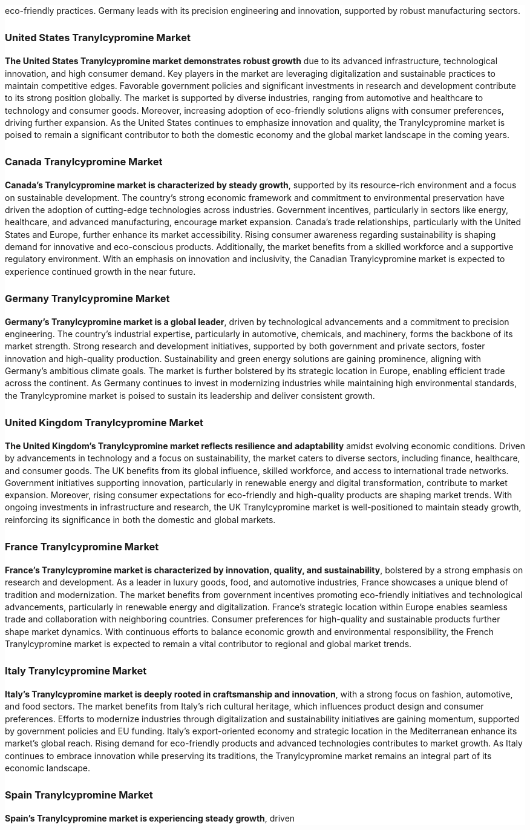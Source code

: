 eco-friendly practices. Germany leads with its precision engineering and innovation, supported by robust manufacturing sectors.</span></em></p></blockquote><h3><strong>United States Tranylcypromine Market</strong></h3><p><strong>The United States Tranylcypromine market demonstrates robust growth</strong> due to its advanced infrastructure, technological innovation, and high consumer demand. Key players in the market are leveraging digitalization and sustainable practices to maintain competitive edges. Favorable government policies and significant investments in research and development contribute to its strong position globally. The market is supported by diverse industries, ranging from automotive and healthcare to technology and consumer goods. Moreover, increasing adoption of eco-friendly solutions aligns with consumer preferences, driving further expansion. As the United States continues to emphasize innovation and quality, the Tranylcypromine market is poised to remain a significant contributor to both the domestic economy and the global market landscape in the coming years.</p><h3><strong>Canada Tranylcypromine Market</strong></h3><p><strong>Canada&rsquo;s Tranylcypromine market is characterized by steady growth</strong>, supported by its resource-rich environment and a focus on sustainable development. The country&rsquo;s strong economic framework and commitment to environmental preservation have driven the adoption of cutting-edge technologies across industries. Government incentives, particularly in sectors like energy, healthcare, and advanced manufacturing, encourage market expansion. Canada&rsquo;s trade relationships, particularly with the United States and Europe, further enhance its market accessibility. Rising consumer awareness regarding sustainability is shaping demand for innovative and eco-conscious products. Additionally, the market benefits from a skilled workforce and a supportive regulatory environment. With an emphasis on innovation and inclusivity, the Canadian Tranylcypromine market is expected to experience continued growth in the near future.</p><h3><strong>Germany Tranylcypromine Market</strong></h3><p><strong>Germany&rsquo;s Tranylcypromine market is a global leader</strong>, driven by technological advancements and a commitment to precision engineering. The country&rsquo;s industrial expertise, particularly in automotive, chemicals, and machinery, forms the backbone of its market strength. Strong research and development initiatives, supported by both government and private sectors, foster innovation and high-quality production. Sustainability and green energy solutions are gaining prominence, aligning with Germany&rsquo;s ambitious climate goals. The market is further bolstered by its strategic location in Europe, enabling efficient trade across the continent. As Germany continues to invest in modernizing industries while maintaining high environmental standards, the Tranylcypromine market is poised to sustain its leadership and deliver consistent growth.</p><h3><strong>United Kingdom Tranylcypromine Market</strong></h3><p><strong>The United Kingdom&rsquo;s Tranylcypromine market reflects resilience and adaptability</strong> amidst evolving economic conditions. Driven by advancements in technology and a focus on sustainability, the market caters to diverse sectors, including finance, healthcare, and consumer goods. The UK benefits from its global influence, skilled workforce, and access to international trade networks. Government initiatives supporting innovation, particularly in renewable energy and digital transformation, contribute to market expansion. Moreover, rising consumer expectations for eco-friendly and high-quality products are shaping market trends. With ongoing investments in infrastructure and research, the UK Tranylcypromine market is well-positioned to maintain steady growth, reinforcing its significance in both the domestic and global markets.</p><h3><strong>France Tranylcypromine Market</strong></h3><p><strong>France&rsquo;s Tranylcypromine market is characterized by innovation, quality, and sustainability</strong>, bolstered by a strong emphasis on research and development. As a leader in luxury goods, food, and automotive industries, France showcases a unique blend of tradition and modernization. The market benefits from government incentives promoting eco-friendly initiatives and technological advancements, particularly in renewable energy and digitalization. France&rsquo;s strategic location within Europe enables seamless trade and collaboration with neighboring countries. Consumer preferences for high-quality and sustainable products further shape market dynamics. With continuous efforts to balance economic growth and environmental responsibility, the French Tranylcypromine market is expected to remain a vital contributor to regional and global market trends.</p><h3><strong>Italy Tranylcypromine Market</strong></h3><p><strong>Italy&rsquo;s Tranylcypromine market is deeply rooted in craftsmanship and innovation</strong>, with a strong focus on fashion, automotive, and food sectors. The market benefits from Italy&rsquo;s rich cultural heritage, which influences product design and consumer preferences. Efforts to modernize industries through digitalization and sustainability initiatives are gaining momentum, supported by government policies and EU funding. Italy&rsquo;s export-oriented economy and strategic location in the Mediterranean enhance its market&rsquo;s global reach. Rising demand for eco-friendly products and advanced technologies contributes to market growth. As Italy continues to embrace innovation while preserving its traditions, the Tranylcypromine market remains an integral part of its economic landscape.</p><h3><strong>Spain Tranylcypromine Market</strong></h3><p><strong>Spain&rsquo;s Tranylcypromine market is experiencing steady growth</strong>, driven